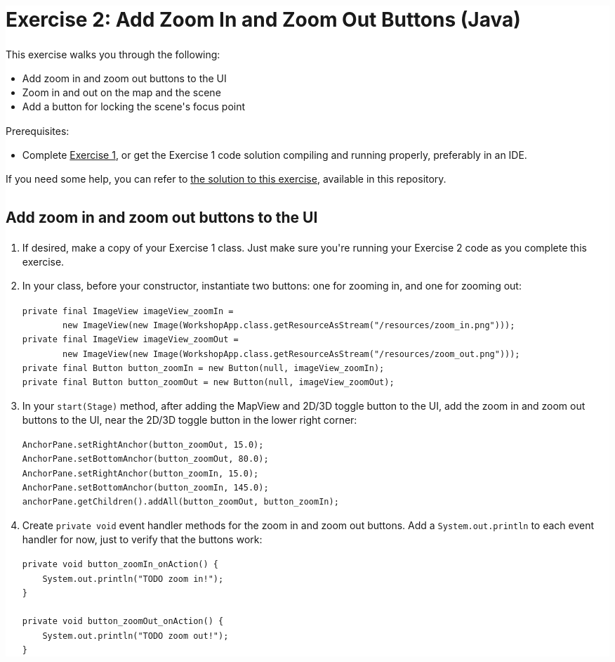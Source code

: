 # Exercise 2: Add Zoom In and Zoom Out Buttons (Java)

This exercise walks you through the following:
- Add zoom in and zoom out buttons to the UI
- Zoom in and out on the map and the scene
- Add a button for locking the scene's focus point

Prerequisites:
- Complete [Exercise 1](Exercise%201%20Map%20and%20Scene.md), or get the Exercise 1 code solution compiling and running properly, preferably in an IDE.

If you need some help, you can refer to [the solution to this exercise](../../solutions/Java/Ex2_ZoomButtons), available in this repository.

## Add zoom in and zoom out buttons to the UI
1. If desired, make a copy of your Exercise 1 class. Just make sure you're running your Exercise 2 code as you complete this exercise.
1. In your class, before your constructor, instantiate two buttons: one for zooming in, and one for zooming out:

    ```
    private final ImageView imageView_zoomIn =
            new ImageView(new Image(WorkshopApp.class.getResourceAsStream("/resources/zoom_in.png")));
    private final ImageView imageView_zoomOut =
            new ImageView(new Image(WorkshopApp.class.getResourceAsStream("/resources/zoom_out.png")));
    private final Button button_zoomIn = new Button(null, imageView_zoomIn);
    private final Button button_zoomOut = new Button(null, imageView_zoomOut);
    ```
    
1. In your `start(Stage)` method, after adding the MapView and 2D/3D toggle button to the UI, add the zoom in and zoom out buttons to the UI, near the 2D/3D toggle button in the lower right corner:

    ```
    AnchorPane.setRightAnchor(button_zoomOut, 15.0);
    AnchorPane.setBottomAnchor(button_zoomOut, 80.0);
    AnchorPane.setRightAnchor(button_zoomIn, 15.0);
    AnchorPane.setBottomAnchor(button_zoomIn, 145.0);
    anchorPane.getChildren().addAll(button_zoomOut, button_zoomIn);
    ```
    
1. Create `private void` event handler methods for the zoom in and zoom out buttons. Add a `System.out.println` to each event handler for now, just to verify that the buttons work:

    ```
    private void button_zoomIn_onAction() {
        System.out.println("TODO zoom in!");
    }
    
    private void button_zoomOut_onAction() {
        System.out.println("TODO zoom out!");
    }
    ```
    